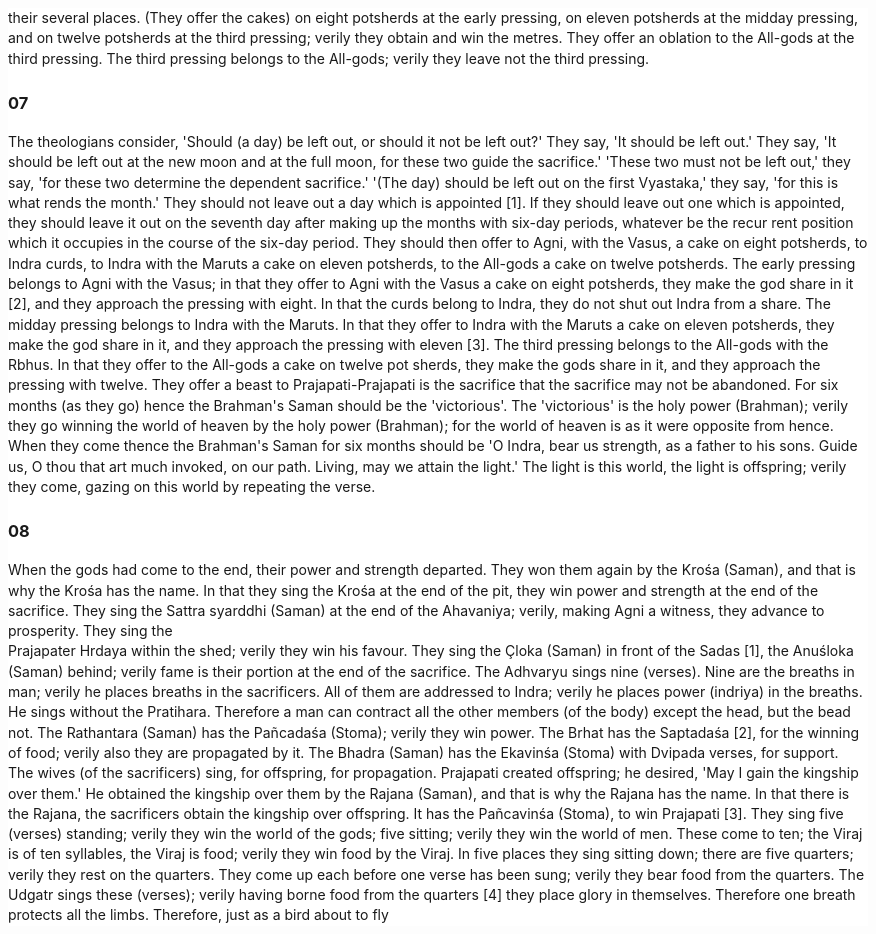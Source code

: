 their several places. (They offer the cakes) on eight potsherds at the early pressing, on eleven potsherds at the midday pressing, and on twelve potsherds at the third pressing; verily they obtain and win the metres. They offer an oblation to the All-gods at the third pressing. The third pressing belongs to the All-gods; verily they leave not the third pressing.
### 07
The theologians consider, 'Should (a day) be left out, or should it not be left out?' They say, 'It should be left out.' They say, 'It should be left out at the new moon and at the full moon, for these two guide the sacrifice.' 'These two must not be left out,' they say, 'for these two determine the dependent sacrifice.' '(The day) should be left out on the first Vyastaka,' they say, 'for this is what rends the month.' They should not leave out a day which is appointed [1]. If they should leave out one which is appointed, they should leave it out on the seventh day after making up the months with six-day periods, whatever be the recur rent position which it occupies in the course of the six-day period. They should then offer to Agni, with the Vasus, a cake on eight potsherds, to Indra curds, to Indra with the Maruts a cake on eleven potsherds, to the All-gods a cake on twelve potsherds. The early pressing belongs to Agni with the Vasus; in that they offer to Agni with the Vasus a cake on eight potsherds, they make the god share in it [2], and they approach the pressing with eight. In that the curds belong to Indra, they do not shut out Indra from a share. The midday pressing belongs to Indra with the Maruts. In that they offer to Indra with the Maruts a cake on eleven potsherds, they make the god share in it, and they approach the pressing with eleven [3]. The third pressing belongs to the All-gods with the Rbhus. In that they offer to the All-gods a cake on twelve pot sherds, they make the gods share in it, and they approach the pressing with twelve. They offer a beast to Prajapati-Prajapati is the sacrifice that the sacrifice may not be abandoned. For six months (as they go) hence the Brahman's Saman should be the 'victorious'. The 'victorious' is the holy power (Brahman); verily they go winning the world of heaven by the holy power (Brahman); for the world of heaven is as it were opposite from hence. When they come thence the Brahman's Saman for six months should be 'O Indra, bear us strength, as a father to his sons. Guide us, O thou that art much invoked, on our path. Living, may we attain the light.' The light is this world, the light is offspring; verily they come, gazing on this world by repeating the verse.
### 08
When the gods had come to the end, their power and strength departed. They won them again by the Krośa (Saman), and that is why the Krośa has the name. In that they sing the Krośa at the end of the pit, they win power and strength at the end of the sacrifice. They sing the Sattra syarddhi (Saman) at the end of the Ahavaniya; verily, making Agni a witness, they advance to prosperity. They sing the  
Prajapater Hrdaya within the shed; verily they win his favour. They sing the Çloka (Saman) in front of the Sadas [1], the Anuśloka (Saman) behind; verily fame is their portion at the end of the sacrifice. The Adhvaryu sings nine (verses). Nine are the breaths in man; verily he places breaths in the sacrificers. All of them are addressed to Indra; verily he places power (indriya) in the breaths. He sings without the Pratihara. Therefore a man can contract all the other members (of the body) except the head, but the bead not. The Rathantara (Saman) has the Pañcadaśa (Stoma); verily they win power. The Brhat has the Saptadaśa [2], for the winning of food; verily also they are propagated by it. The Bhadra (Saman) has the Ekavinśa (Stoma) with Dvipada verses, for support. The wives (of the sacrificers) sing, for offspring, for propagation. Prajapati created offspring; he desired, 'May I gain the kingship over them.' He obtained the kingship over them by the Rajana (Saman), and that is why the Rajana has the name. In that there is the Rajana, the sacrificers obtain the kingship over offspring. It has the Pañcavinśa (Stoma), to win Prajapati [3]. They sing five (verses) standing; verily they win the world of the gods; five sitting; verily they win the world of men. These come to ten; the Viraj is of ten syllables, the Viraj is food; verily they win food by the Viraj. In five places they sing sitting down; there are five quarters; verily they rest on the quarters. They come up each before one verse has been sung; verily they bear food from the quarters. The Udgatr sings these (verses); verily having borne food from the quarters [4] they place glory in themselves. Therefore one breath protects all the limbs. Therefore, just as a bird about to fly
  
